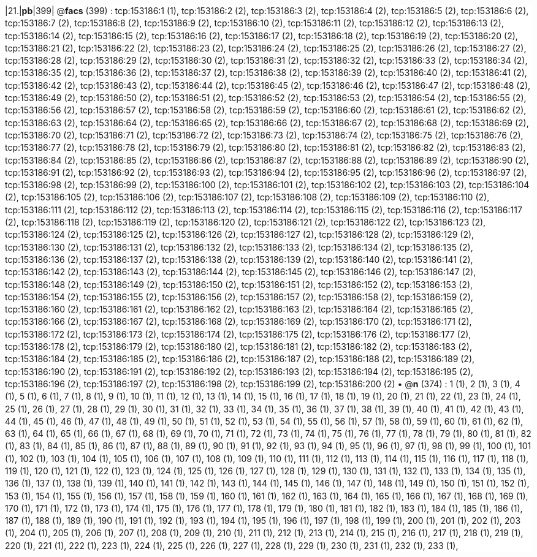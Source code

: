 |21.|__pb__|399| @__facs__ (399) : tcp:153186:1 (1), tcp:153186:2 (2), tcp:153186:3 (2), tcp:153186:4 (2), tcp:153186:5 (2), tcp:153186:6 (2), tcp:153186:7 (2), tcp:153186:8 (2), tcp:153186:9 (2), tcp:153186:10 (2), tcp:153186:11 (2), tcp:153186:12 (2), tcp:153186:13 (2), tcp:153186:14 (2), tcp:153186:15 (2), tcp:153186:16 (2), tcp:153186:17 (2), tcp:153186:18 (2), tcp:153186:19 (2), tcp:153186:20 (2), tcp:153186:21 (2), tcp:153186:22 (2), tcp:153186:23 (2), tcp:153186:24 (2), tcp:153186:25 (2), tcp:153186:26 (2), tcp:153186:27 (2), tcp:153186:28 (2), tcp:153186:29 (2), tcp:153186:30 (2), tcp:153186:31 (2), tcp:153186:32 (2), tcp:153186:33 (2), tcp:153186:34 (2), tcp:153186:35 (2), tcp:153186:36 (2), tcp:153186:37 (2), tcp:153186:38 (2), tcp:153186:39 (2), tcp:153186:40 (2), tcp:153186:41 (2), tcp:153186:42 (2), tcp:153186:43 (2), tcp:153186:44 (2), tcp:153186:45 (2), tcp:153186:46 (2), tcp:153186:47 (2), tcp:153186:48 (2), tcp:153186:49 (2), tcp:153186:50 (2), tcp:153186:51 (2), tcp:153186:52 (2), tcp:153186:53 (2), tcp:153186:54 (2), tcp:153186:55 (2), tcp:153186:56 (2), tcp:153186:57 (2), tcp:153186:58 (2), tcp:153186:59 (2), tcp:153186:60 (2), tcp:153186:61 (2), tcp:153186:62 (2), tcp:153186:63 (2), tcp:153186:64 (2), tcp:153186:65 (2), tcp:153186:66 (2), tcp:153186:67 (2), tcp:153186:68 (2), tcp:153186:69 (2), tcp:153186:70 (2), tcp:153186:71 (2), tcp:153186:72 (2), tcp:153186:73 (2), tcp:153186:74 (2), tcp:153186:75 (2), tcp:153186:76 (2), tcp:153186:77 (2), tcp:153186:78 (2), tcp:153186:79 (2), tcp:153186:80 (2), tcp:153186:81 (2), tcp:153186:82 (2), tcp:153186:83 (2), tcp:153186:84 (2), tcp:153186:85 (2), tcp:153186:86 (2), tcp:153186:87 (2), tcp:153186:88 (2), tcp:153186:89 (2), tcp:153186:90 (2), tcp:153186:91 (2), tcp:153186:92 (2), tcp:153186:93 (2), tcp:153186:94 (2), tcp:153186:95 (2), tcp:153186:96 (2), tcp:153186:97 (2), tcp:153186:98 (2), tcp:153186:99 (2), tcp:153186:100 (2), tcp:153186:101 (2), tcp:153186:102 (2), tcp:153186:103 (2), tcp:153186:104 (2), tcp:153186:105 (2), tcp:153186:106 (2), tcp:153186:107 (2), tcp:153186:108 (2), tcp:153186:109 (2), tcp:153186:110 (2), tcp:153186:111 (2), tcp:153186:112 (2), tcp:153186:113 (2), tcp:153186:114 (2), tcp:153186:115 (2), tcp:153186:116 (2), tcp:153186:117 (2), tcp:153186:118 (2), tcp:153186:119 (2), tcp:153186:120 (2), tcp:153186:121 (2), tcp:153186:122 (2), tcp:153186:123 (2), tcp:153186:124 (2), tcp:153186:125 (2), tcp:153186:126 (2), tcp:153186:127 (2), tcp:153186:128 (2), tcp:153186:129 (2), tcp:153186:130 (2), tcp:153186:131 (2), tcp:153186:132 (2), tcp:153186:133 (2), tcp:153186:134 (2), tcp:153186:135 (2), tcp:153186:136 (2), tcp:153186:137 (2), tcp:153186:138 (2), tcp:153186:139 (2), tcp:153186:140 (2), tcp:153186:141 (2), tcp:153186:142 (2), tcp:153186:143 (2), tcp:153186:144 (2), tcp:153186:145 (2), tcp:153186:146 (2), tcp:153186:147 (2), tcp:153186:148 (2), tcp:153186:149 (2), tcp:153186:150 (2), tcp:153186:151 (2), tcp:153186:152 (2), tcp:153186:153 (2), tcp:153186:154 (2), tcp:153186:155 (2), tcp:153186:156 (2), tcp:153186:157 (2), tcp:153186:158 (2), tcp:153186:159 (2), tcp:153186:160 (2), tcp:153186:161 (2), tcp:153186:162 (2), tcp:153186:163 (2), tcp:153186:164 (2), tcp:153186:165 (2), tcp:153186:166 (2), tcp:153186:167 (2), tcp:153186:168 (2), tcp:153186:169 (2), tcp:153186:170 (2), tcp:153186:171 (2), tcp:153186:172 (2), tcp:153186:173 (2), tcp:153186:174 (2), tcp:153186:175 (2), tcp:153186:176 (2), tcp:153186:177 (2), tcp:153186:178 (2), tcp:153186:179 (2), tcp:153186:180 (2), tcp:153186:181 (2), tcp:153186:182 (2), tcp:153186:183 (2), tcp:153186:184 (2), tcp:153186:185 (2), tcp:153186:186 (2), tcp:153186:187 (2), tcp:153186:188 (2), tcp:153186:189 (2), tcp:153186:190 (2), tcp:153186:191 (2), tcp:153186:192 (2), tcp:153186:193 (2), tcp:153186:194 (2), tcp:153186:195 (2), tcp:153186:196 (2), tcp:153186:197 (2), tcp:153186:198 (2), tcp:153186:199 (2), tcp:153186:200 (2)  •  @__n__ (374) : 1 (1), 2 (1), 3 (1), 4 (1), 5 (1), 6 (1), 7 (1), 8 (1), 9 (1), 10 (1), 11 (1), 12 (1), 13 (1), 14 (1), 15 (1), 16 (1), 17 (1), 18 (1), 19 (1), 20 (1), 21 (1), 22 (1), 23 (1), 24 (1), 25 (1), 26 (1), 27 (1), 28 (1), 29 (1), 30 (1), 31 (1), 32 (1), 33 (1), 34 (1), 35 (1), 36 (1), 37 (1), 38 (1), 39 (1), 40 (1), 41 (1), 42 (1), 43 (1), 44 (1), 45 (1), 46 (1), 47 (1), 48 (1), 49 (1), 50 (1), 51 (1), 52 (1), 53 (1), 54 (1), 55 (1), 56 (1), 57 (1), 58 (1), 59 (1), 60 (1), 61 (1), 62 (1), 63 (1), 64 (1), 65 (1), 66 (1), 67 (1), 68 (1), 69 (1), 70 (1), 71 (1), 72 (1), 73 (1), 74 (1), 75 (1), 76 (1), 77 (1), 78 (1), 79 (1), 80 (1), 81 (1), 82 (1), 83 (1), 84 (1), 85 (1), 86 (1), 87 (1), 88 (1), 89 (1), 90 (1), 91 (1), 92 (1), 93 (1), 94 (1), 95 (1), 96 (1), 97 (1), 98 (1), 99 (1), 100 (1), 101 (1), 102 (1), 103 (1), 104 (1), 105 (1), 106 (1), 107 (1), 108 (1), 109 (1), 110 (1), 111 (1), 112 (1), 113 (1), 114 (1), 115 (1), 116 (1), 117 (1), 118 (1), 119 (1), 120 (1), 121 (1), 122 (1), 123 (1), 124 (1), 125 (1), 126 (1), 127 (1), 128 (1), 129 (1), 130 (1), 131 (1), 132 (1), 133 (1), 134 (1), 135 (1), 136 (1), 137 (1), 138 (1), 139 (1), 140 (1), 141 (1), 142 (1), 143 (1), 144 (1), 145 (1), 146 (1), 147 (1), 148 (1), 149 (1), 150 (1), 151 (1), 152 (1), 153 (1), 154 (1), 155 (1), 156 (1), 157 (1), 158 (1), 159 (1), 160 (1), 161 (1), 162 (1), 163 (1), 164 (1), 165 (1), 166 (1), 167 (1), 168 (1), 169 (1), 170 (1), 171 (1), 172 (1), 173 (1), 174 (1), 175 (1), 176 (1), 177 (1), 178 (1), 179 (1), 180 (1), 181 (1), 182 (1), 183 (1), 184 (1), 185 (1), 186 (1), 187 (1), 188 (1), 189 (1), 190 (1), 191 (1), 192 (1), 193 (1), 194 (1), 195 (1), 196 (1), 197 (1), 198 (1), 199 (1), 200 (1), 201 (1), 202 (1), 203 (1), 204 (1), 205 (1), 206 (1), 207 (1), 208 (1), 209 (1), 210 (1), 211 (1), 212 (1), 213 (1), 214 (1), 215 (1), 216 (1), 217 (1), 218 (1), 219 (1), 220 (1), 221 (1), 222 (1), 223 (1), 224 (1), 225 (1), 226 (1), 227 (1), 228 (1), 229 (1), 230 (1), 231 (1), 232 (1), 233 (1),